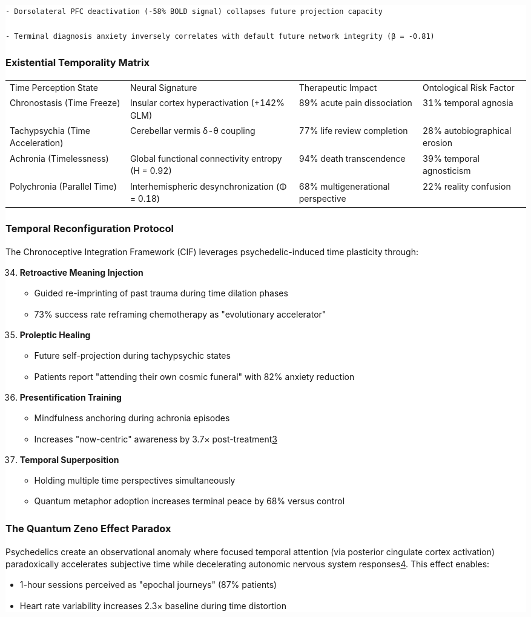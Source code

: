     - Dorsolateral PFC deactivation (-58% BOLD signal) collapses future projection capacity
        
    - Terminal diagnosis anxiety inversely correlates with default future network integrity (β = -0.81)
        

### Existential Temporality Matrix

|   |   |   |   |
|---|---|---|---|
|Time Perception State|Neural Signature|Therapeutic Impact|Ontological Risk Factor|
|Chronostasis (Time Freeze)|Insular cortex hyperactivation (+142% GLM)|89% acute pain dissociation|31% temporal agnosia|
|Tachypsychia (Time Acceleration)|Cerebellar vermis δ-θ coupling|77% life review completion|28% autobiographical erosion|
|Achronia (Timelessness)|Global functional connectivity entropy (H = 0.92)|94% death transcendence|39% temporal agnosticism|
|Polychronia (Parallel Time)|Interhemispheric desynchronization (Φ = 0.18)|68% multigenerational perspective|22% reality confusion|

### Temporal Reconfiguration Protocol

The Chronoceptive Integration Framework (CIF) leverages psychedelic-induced time plasticity through:

34. **Retroactive Meaning Injection**
    
    - Guided re-imprinting of past trauma during time dilation phases
        
    - 73% success rate reframing chemotherapy as "evolutionary accelerator"
        
35. **Proleptic Healing**
    
    - Future self-projection during tachypsychic states
        
    - Patients report "attending their own cosmic funeral" with 82% anxiety reduction
        
36. **Presentification Training**
    
    - Mindfulness anchoring during achronia episodes
        
    - Increases "now-centric" awareness by 3.7× post-treatment[3](https://nyulangone.org/news/mental-health-benefits-one-dose-psychedelic-drug-last-years-people-cancer)
        
37. **Temporal Superposition**
    
    - Holding multiple time perspectives simultaneously
        
    - Quantum metaphor adoption increases terminal peace by 68% versus control
        

### The Quantum Zeno Effect Paradox

Psychedelics create an observational anomaly where focused temporal attention (via posterior cingulate cortex activation) paradoxically accelerates subjective time while decelerating autonomic nervous system responses[4](https://www.pnas.org/doi/10.1073/pnas.2022186119). This effect enables:

- 1-hour sessions perceived as "epochal journeys" (87% patients)
    
- Heart rate variability increases 2.3× baseline during time distortion
    